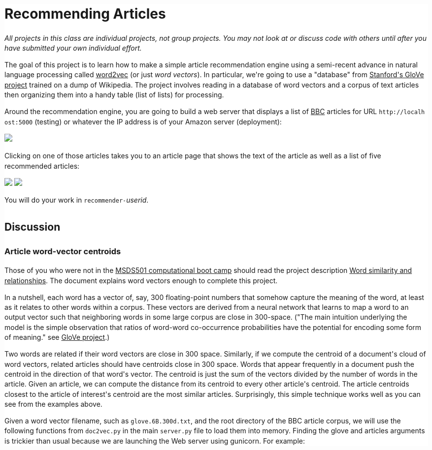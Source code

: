 # Recommending Articles

*All projects in this class are individual projects, not group projects.  You may not look at or discuss code with others until after you have submitted your own individual effort.*

The goal of this project is to learn how to make a simple article recommendation engine using a semi-recent advance in natural language processing called [word2vec](http://arxiv.org/pdf/1301.3781.pdf) (or just *word vectors*). In particular, we're going to use a "database" from [Stanford's GloVe project](https://nlp.stanford.edu/projects/glove/) trained on a dump of Wikipedia. The project involves reading in a database of word vectors and a corpus of text articles then organizing them into a handy table (list of lists) for processing.

Around the recommendation engine, you are going to build a web server that displays a list of [BBC](http://mlg.ucd.ie/datasets/bbc.html) articles for URL `http://localhost:5000` (testing) or whatever the IP address is of your Amazon server (deployment):

<img src=figures/articles.png width=200>

Clicking on one of those articles takes you to an article page that shows the text of the article as well as a list of five recommended articles:

<img src=figures/article1.png width=450>

<img src=figures/article2.png width=450>

You will do your work in `recommender-`*userid*.

## Discussion

### Article word-vector centroids

Those of you who were not in the [MSDS501 computational boot camp](https://github.com/USFCA-MSDS/msds501) should read the project description [Word similarity and relationships](https://github.com/USFCA-MSDS/msds501/blob/master/projects/wordsim.md). The document explains word vectors enough to complete this project.

In a nutshell, each word has a vector of, say, 300 floating-point numbers that somehow capture the meaning of the word, at least as it relates to other words within a corpus. These vectors are derived from a neural network that learns to map a word to an output vector such that neighboring words in some large corpus are close in 300-space. ("The main intuition underlying the model is the simple observation that ratios of word-word co-occurrence probabilities have the potential for encoding some form of meaning." see [GloVe project](https://nlp.stanford.edu/projects/glove/).)

Two words are related if their word vectors are close in 300 space. Similarly, if we compute the centroid of a document's cloud of word vectors, related articles should have centroids close in 300 space. Words that appear frequently in a document push the centroid in the direction of that word's vector. The centroid is just the sum of the vectors divided by the number of words in the article. Given an article, we can compute the distance from its centroid to every other article's centroid. The article centroids closest to the article of interest's centroid are the most similar articles. Surprisingly, this simple technique works well as you can see from the examples above.

Given a word vector filename, such as `glove.6B.300d.txt`, and the root directory of the BBC article corpus, we will use the following functions from `doc2vec.py` in the main `server.py` file to load them into memory. Finding the glove and articles arguments is trickier than usual because we are launching the Web server using gunicorn. For example:
